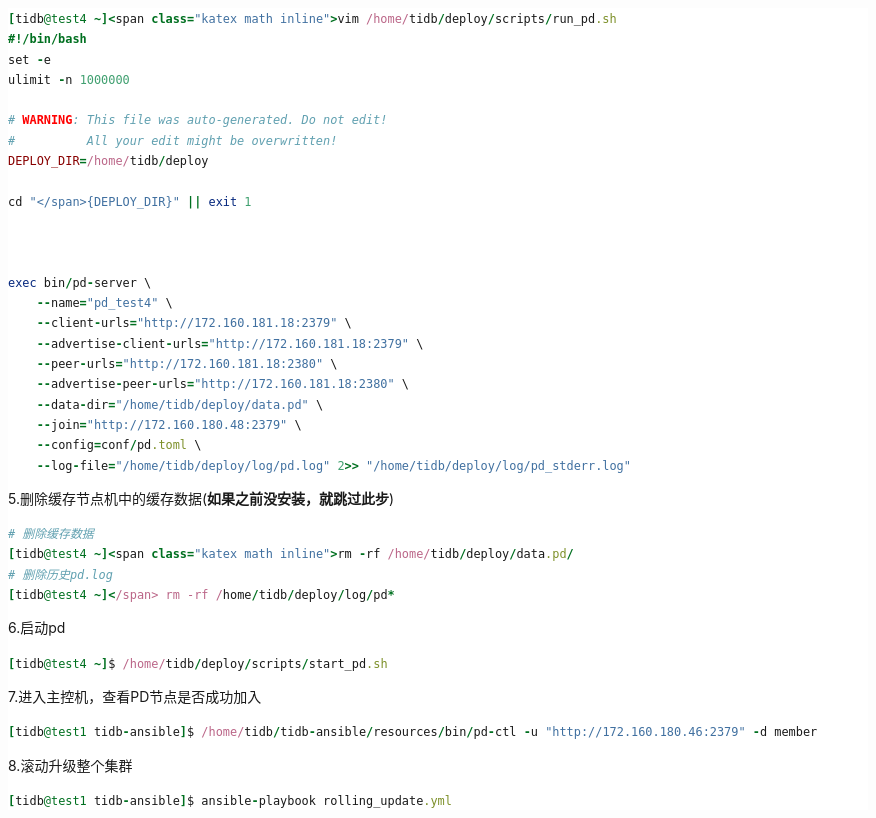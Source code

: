 ```ruby
[tidb@test4 ~]<span class="katex math inline">vim /home/tidb/deploy/scripts/run_pd.sh
#!/bin/bash
set -e
ulimit -n 1000000

# WARNING: This file was auto-generated. Do not edit!
#          All your edit might be overwritten!
DEPLOY_DIR=/home/tidb/deploy

cd "</span>{DEPLOY_DIR}" || exit 1



exec bin/pd-server \
    --name="pd_test4" \
    --client-urls="http://172.160.181.18:2379" \
    --advertise-client-urls="http://172.160.181.18:2379" \
    --peer-urls="http://172.160.181.18:2380" \
    --advertise-peer-urls="http://172.160.181.18:2380" \
    --data-dir="/home/tidb/deploy/data.pd" \
    --join="http://172.160.180.48:2379" \
    --config=conf/pd.toml \
    --log-file="/home/tidb/deploy/log/pd.log" 2>> "/home/tidb/deploy/log/pd_stderr.log"

```

5.删除缓存节点机中的缓存数据(**如果之前没安装，就跳过此步**)

```ruby
# 删除缓存数据
[tidb@test4 ~]<span class="katex math inline">rm -rf /home/tidb/deploy/data.pd/
# 删除历史pd.log
[tidb@test4 ~]</span> rm -rf /home/tidb/deploy/log/pd*

```

6.启动pd

```ruby
[tidb@test4 ~]$ /home/tidb/deploy/scripts/start_pd.sh

```

7.进入主控机，查看PD节点是否成功加入

```ruby
[tidb@test1 tidb-ansible]$ /home/tidb/tidb-ansible/resources/bin/pd-ctl -u "http://172.160.180.46:2379" -d member

```

8.滚动升级整个集群

```ruby
[tidb@test1 tidb-ansible]$ ansible-playbook rolling_update.yml

```
